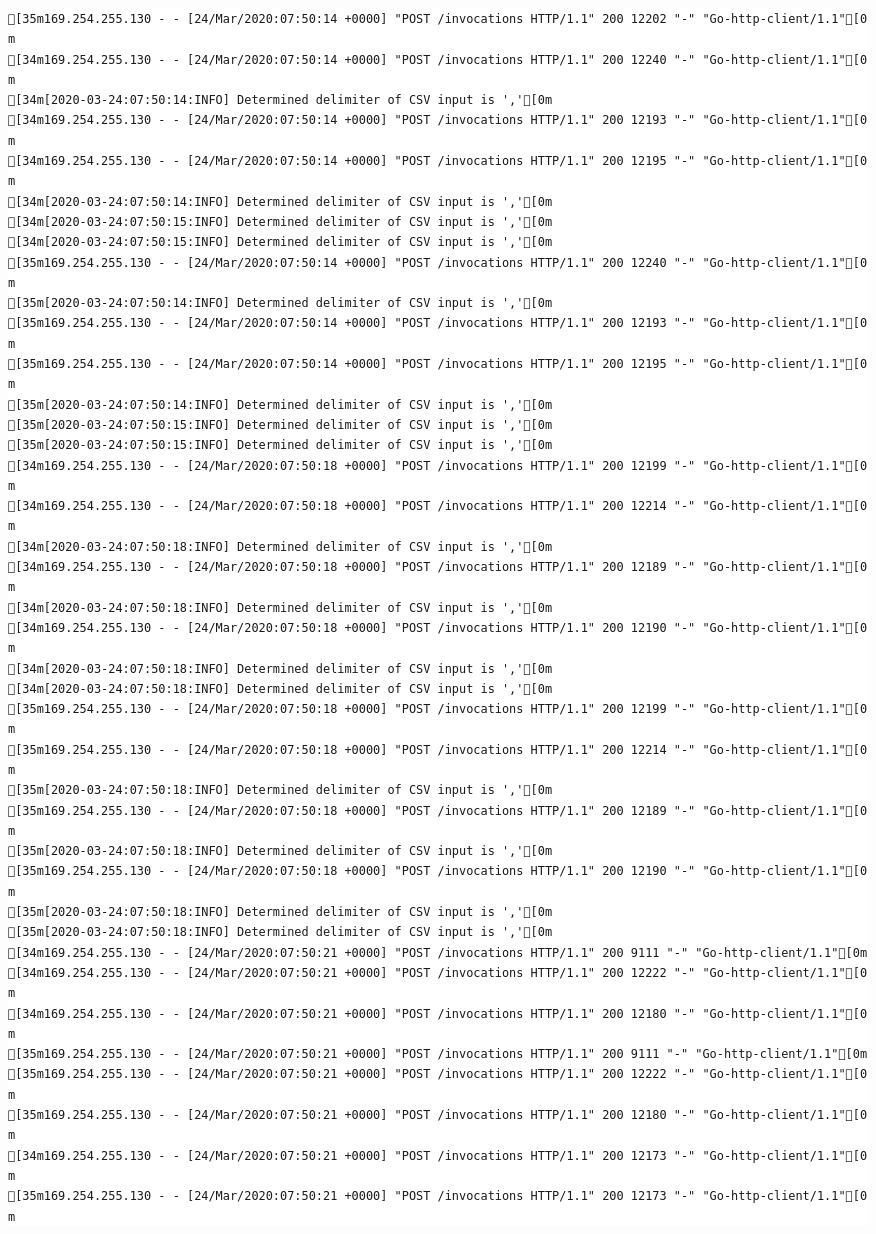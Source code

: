 ```text
[35m169.254.255.130 - - [24/Mar/2020:07:50:14 +0000] "POST /invocations HTTP/1.1" 200 12202 "-" "Go-http-client/1.1"[0m
[34m169.254.255.130 - - [24/Mar/2020:07:50:14 +0000] "POST /invocations HTTP/1.1" 200 12240 "-" "Go-http-client/1.1"[0m
[34m[2020-03-24:07:50:14:INFO] Determined delimiter of CSV input is ','[0m
[34m169.254.255.130 - - [24/Mar/2020:07:50:14 +0000] "POST /invocations HTTP/1.1" 200 12193 "-" "Go-http-client/1.1"[0m
[34m169.254.255.130 - - [24/Mar/2020:07:50:14 +0000] "POST /invocations HTTP/1.1" 200 12195 "-" "Go-http-client/1.1"[0m
[34m[2020-03-24:07:50:14:INFO] Determined delimiter of CSV input is ','[0m
[34m[2020-03-24:07:50:15:INFO] Determined delimiter of CSV input is ','[0m
[34m[2020-03-24:07:50:15:INFO] Determined delimiter of CSV input is ','[0m
[35m169.254.255.130 - - [24/Mar/2020:07:50:14 +0000] "POST /invocations HTTP/1.1" 200 12240 "-" "Go-http-client/1.1"[0m
[35m[2020-03-24:07:50:14:INFO] Determined delimiter of CSV input is ','[0m
[35m169.254.255.130 - - [24/Mar/2020:07:50:14 +0000] "POST /invocations HTTP/1.1" 200 12193 "-" "Go-http-client/1.1"[0m
[35m169.254.255.130 - - [24/Mar/2020:07:50:14 +0000] "POST /invocations HTTP/1.1" 200 12195 "-" "Go-http-client/1.1"[0m
[35m[2020-03-24:07:50:14:INFO] Determined delimiter of CSV input is ','[0m
[35m[2020-03-24:07:50:15:INFO] Determined delimiter of CSV input is ','[0m
[35m[2020-03-24:07:50:15:INFO] Determined delimiter of CSV input is ','[0m
[34m169.254.255.130 - - [24/Mar/2020:07:50:18 +0000] "POST /invocations HTTP/1.1" 200 12199 "-" "Go-http-client/1.1"[0m
[34m169.254.255.130 - - [24/Mar/2020:07:50:18 +0000] "POST /invocations HTTP/1.1" 200 12214 "-" "Go-http-client/1.1"[0m
[34m[2020-03-24:07:50:18:INFO] Determined delimiter of CSV input is ','[0m
[34m169.254.255.130 - - [24/Mar/2020:07:50:18 +0000] "POST /invocations HTTP/1.1" 200 12189 "-" "Go-http-client/1.1"[0m
[34m[2020-03-24:07:50:18:INFO] Determined delimiter of CSV input is ','[0m
[34m169.254.255.130 - - [24/Mar/2020:07:50:18 +0000] "POST /invocations HTTP/1.1" 200 12190 "-" "Go-http-client/1.1"[0m
[34m[2020-03-24:07:50:18:INFO] Determined delimiter of CSV input is ','[0m
[34m[2020-03-24:07:50:18:INFO] Determined delimiter of CSV input is ','[0m
[35m169.254.255.130 - - [24/Mar/2020:07:50:18 +0000] "POST /invocations HTTP/1.1" 200 12199 "-" "Go-http-client/1.1"[0m
[35m169.254.255.130 - - [24/Mar/2020:07:50:18 +0000] "POST /invocations HTTP/1.1" 200 12214 "-" "Go-http-client/1.1"[0m
[35m[2020-03-24:07:50:18:INFO] Determined delimiter of CSV input is ','[0m
[35m169.254.255.130 - - [24/Mar/2020:07:50:18 +0000] "POST /invocations HTTP/1.1" 200 12189 "-" "Go-http-client/1.1"[0m
[35m[2020-03-24:07:50:18:INFO] Determined delimiter of CSV input is ','[0m
[35m169.254.255.130 - - [24/Mar/2020:07:50:18 +0000] "POST /invocations HTTP/1.1" 200 12190 "-" "Go-http-client/1.1"[0m
[35m[2020-03-24:07:50:18:INFO] Determined delimiter of CSV input is ','[0m
[35m[2020-03-24:07:50:18:INFO] Determined delimiter of CSV input is ','[0m
[34m169.254.255.130 - - [24/Mar/2020:07:50:21 +0000] "POST /invocations HTTP/1.1" 200 9111 "-" "Go-http-client/1.1"[0m
[34m169.254.255.130 - - [24/Mar/2020:07:50:21 +0000] "POST /invocations HTTP/1.1" 200 12222 "-" "Go-http-client/1.1"[0m
[34m169.254.255.130 - - [24/Mar/2020:07:50:21 +0000] "POST /invocations HTTP/1.1" 200 12180 "-" "Go-http-client/1.1"[0m
[35m169.254.255.130 - - [24/Mar/2020:07:50:21 +0000] "POST /invocations HTTP/1.1" 200 9111 "-" "Go-http-client/1.1"[0m
[35m169.254.255.130 - - [24/Mar/2020:07:50:21 +0000] "POST /invocations HTTP/1.1" 200 12222 "-" "Go-http-client/1.1"[0m
[35m169.254.255.130 - - [24/Mar/2020:07:50:21 +0000] "POST /invocations HTTP/1.1" 200 12180 "-" "Go-http-client/1.1"[0m
[34m169.254.255.130 - - [24/Mar/2020:07:50:21 +0000] "POST /invocations HTTP/1.1" 200 12173 "-" "Go-http-client/1.1"[0m
[35m169.254.255.130 - - [24/Mar/2020:07:50:21 +0000] "POST /invocations HTTP/1.1" 200 12173 "-" "Go-http-client/1.1"[0m
```